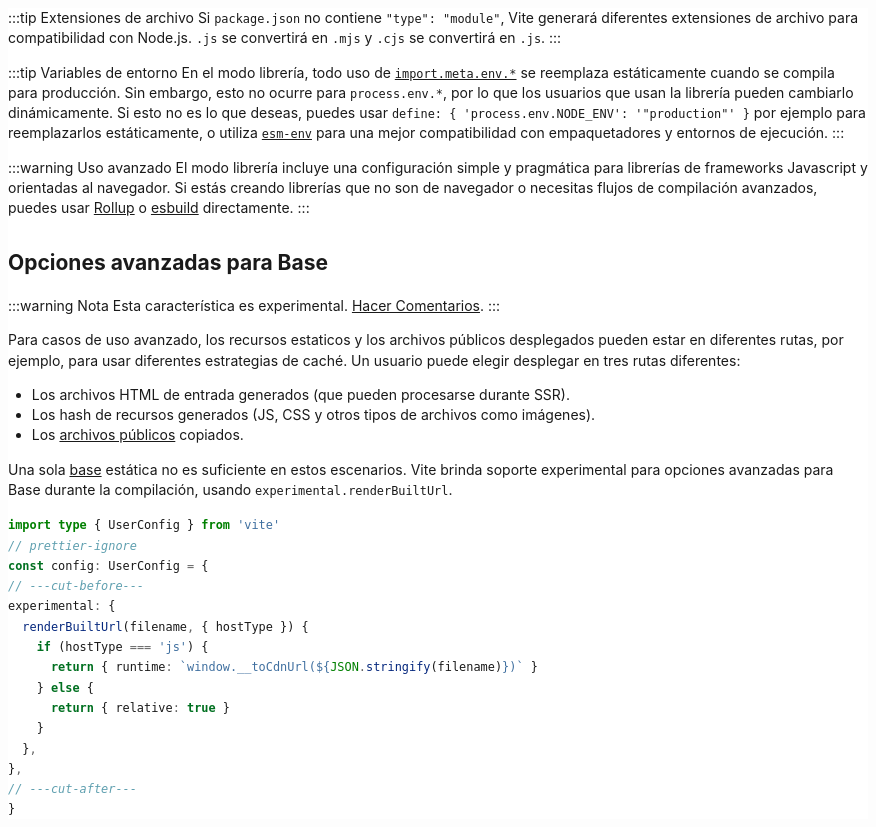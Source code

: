 :::tip Extensiones de archivo
Si `package.json` no contiene `"type": "module"`, Vite generará diferentes extensiones de archivo para compatibilidad con Node.js. `.js` se convertirá en `.mjs` y `.cjs` se convertirá en `.js`.
:::

:::tip Variables de entorno
En el modo librería, todo uso de [`import.meta.env.*`](./env-and-mode.md) se reemplaza estáticamente cuando se compila para producción. Sin embargo, esto no ocurre para `process.env.*`, por lo que los usuarios que usan la librería pueden cambiarlo dinámicamente. Si esto no es lo que deseas, puedes usar `define: { 'process.env.NODE_ENV': '"production"' }` por ejemplo para reemplazarlos estáticamente, o utiliza [`esm-env`](https://github.com/benmccann/esm-env) para una mejor compatibilidad con empaquetadores y entornos de ejecución.
:::

:::warning Uso avanzado
El modo librería incluye una configuración simple y pragmática para librerías de frameworks Javascript y orientadas al navegador. Si estás creando librerías que no son de navegador o necesitas flujos de compilación avanzados, puedes usar [Rollup](https://rollupjs.org) o [esbuild](https://esbuild.github.io) directamente.
:::

## Opciones avanzadas para Base

:::warning Nota
Esta característica es experimental. [Hacer Comentarios](https://github.com/vitejs/vite/discussions/13834).
:::

Para casos de uso avanzado, los recursos estaticos y los archivos públicos desplegados pueden estar en diferentes rutas, por ejemplo, para usar diferentes estrategias de caché.
Un usuario puede elegir desplegar en tres rutas diferentes:

- Los archivos HTML de entrada generados (que pueden procesarse durante SSR).
- Los hash de recursos generados (JS, CSS y otros tipos de archivos como imágenes).
- Los [archivos públicos](./assets#la-carpeta-public) copiados.

Una sola [base](#ruta-base-publica) estática no es suficiente en estos escenarios. Vite brinda soporte experimental para opciones avanzadas para Base durante la compilación, usando `experimental.renderBuiltUrl`.

```ts twoslash
import type { UserConfig } from 'vite'
// prettier-ignore
const config: UserConfig = {
// ---cut-before---
experimental: {
  renderBuiltUrl(filename, { hostType }) {
    if (hostType === 'js') {
      return { runtime: `window.__toCdnUrl(${JSON.stringify(filename)})` }
    } else {
      return { relative: true }
    }
  },
},
// ---cut-after---
}
```
